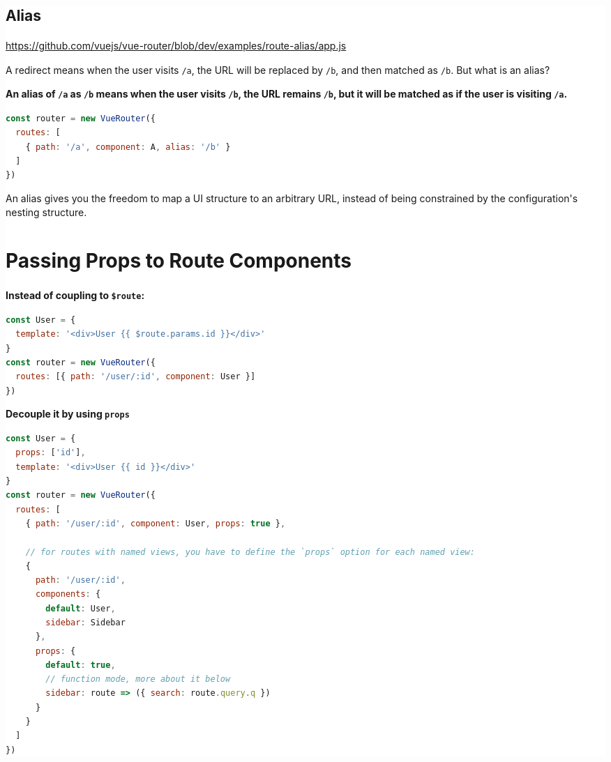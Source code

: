 ## Alias

https://github.com/vuejs/vue-router/blob/dev/examples/route-alias/app.js

A redirect means when the user visits `/a`, the URL will be replaced by `/b`, and then matched as `/b`. But what is an alias?

**An alias of `/a` as `/b` means when the user visits `/b`, the URL remains `/b`, but it will be matched as if the user is visiting `/a`.**

```js
const router = new VueRouter({
  routes: [
    { path: '/a', component: A, alias: '/b' }
  ]
})
```

An alias gives you the freedom to map a UI structure to an arbitrary URL, instead of being constrained by the configuration's nesting structure.

#  Passing Props to Route Components

**Instead of coupling to `$route`:**

```js
const User = {
  template: '<div>User {{ $route.params.id }}</div>'
}
const router = new VueRouter({
  routes: [{ path: '/user/:id', component: User }]
})
```

**Decouple it by using `props`**

```js
const User = {
  props: ['id'],
  template: '<div>User {{ id }}</div>'
}
const router = new VueRouter({
  routes: [
    { path: '/user/:id', component: User, props: true },

    // for routes with named views, you have to define the `props` option for each named view:
    {
      path: '/user/:id',
      components: {
        default: User,
        sidebar: Sidebar
      },
      props: {
        default: true,
        // function mode, more about it below
        sidebar: route => ({ search: route.query.q })
      }
    }
  ]
})
```
